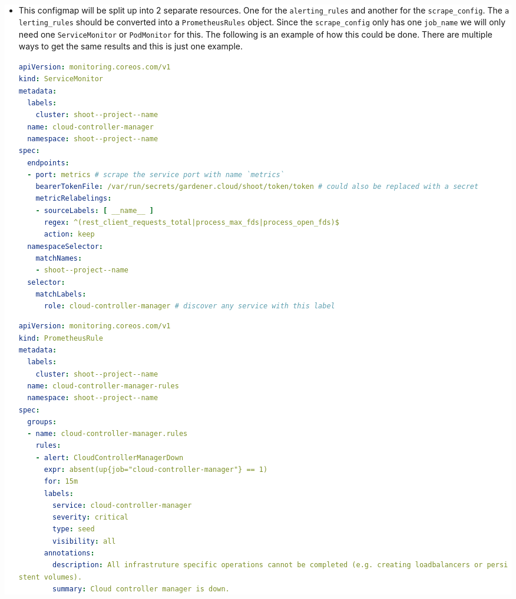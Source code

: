 - This configmap will be split up into 2 separate resources. One for the
  `alerting_rules` and another for the `scrape_config`. The `alerting_rules`
  should be converted into a `PrometheusRules` object. Since the
  `scrape_config` only has one `job_name` we will only need one
  `ServiceMonitor` or `PodMonitor` for this. The following is an example of
  how this could be done. There are multiple ways to get the same results
  and this is just one example.

    ```yaml
    apiVersion: monitoring.coreos.com/v1
    kind: ServiceMonitor
    metadata:
      labels:
        cluster: shoot--project--name
      name: cloud-controller-manager
      namespace: shoot--project--name
    spec:
      endpoints:
      - port: metrics # scrape the service port with name `metrics`
        bearerTokenFile: /var/run/secrets/gardener.cloud/shoot/token/token # could also be replaced with a secret
        metricRelabelings:
        - sourceLabels: [ __name__ ]
          regex: ^(rest_client_requests_total|process_max_fds|process_open_fds)$
          action: keep
      namespaceSelector:
        matchNames:
        - shoot--project--name
      selector:
        matchLabels:
          role: cloud-controller-manager # discover any service with this label
    ```

  ```yaml
  apiVersion: monitoring.coreos.com/v1
  kind: PrometheusRule
  metadata:
    labels:
      cluster: shoot--project--name
    name: cloud-controller-manager-rules
    namespace: shoot--project--name
  spec:
    groups:
    - name: cloud-controller-manager.rules
      rules:
      - alert: CloudControllerManagerDown
        expr: absent(up{job="cloud-controller-manager"} == 1)
        for: 15m
        labels:
          service: cloud-controller-manager
          severity: critical
          type: seed
          visibility: all
        annotations:
          description: All infrastruture specific operations cannot be completed (e.g. creating loadbalancers or persistent volumes).
          summary: Cloud controller manager is down.
  ```


[additional scrape config]: https://github.com/prometheus-operator/prometheus-operator/blob/main/Documentation/additional-scrape-config.md
[agent mode]: https://prometheus.io/blog/2021/11/16/agent/
[alerting-doc]: https://github.com/gardener/gardener/blob/master/docs/monitoring/alerting.md#alerting-for-users
[API]: https://github.com/prometheus-operator/prometheus-operator/tree/main/pkg/apis/monitoring
[apiserver-example]: https://github.com/gardener/gardener/blob/0f4d22270927e2aee8b821f858fb76162ccd8a86/charts/seed-monitoring/charts/core/charts/prometheus/templates/config.yaml#L311
[extension-contract]: https://github.com/gardener/gardener/blob/master/docs/extensions/logging-and-monitoring.md
[gardener-resource-manager]: https://github.com/gardener/gardener/blob/eec37223cb90475ec3e023136a7d5ba28ad48f0d/pkg/operation/botanist/component/resourcemanager/monitoring.go
[grafana-sidecar]: https://github.com/kiwigrid/k8s-sidecar
[prom-config]: https://github.com/gardener/gardener/blob/201673c1f8a356a63b21505ca9c7f6efe725bd48/charts/seed-bootstrap/charts/monitoring/templates/config.yaml#L14-L36
[prom-crd-bundle]: https://github.com/prometheus-operator/prometheus-operator/blob/main/bundle.yaml
[prom-crds]: https://github.com/prometheus-operator/prometheus-operator#customresourcedefinitions
[prom-op-issue]: https://github.com/prometheus-operator/prometheus-operator/issues/4828
[prometheus-operator]: https://github.com/prometheus-operator/prometheus-operator
[seed-alertmanager]: https://github.com/gardener/gardener/blob/0f4d22270927e2aee8b821f858fb76162ccd8a86/charts/seed-bootstrap/templates/alertmanager/alertmanager.yaml
[shoot-alertmanager]: https://github.com/gardener/gardener/tree/master/charts/seed-monitoring/charts/alertmanager
[shoot-monitoring]: https://github.com/gardener/gardener/tree/master/charts/seed-monitoring/charts
[sidecar-configuration]: https://github.com/kiwigrid/k8s-sidecar#configuration-environment-variables
[vpa]: https://github.com/gardener/gardener/tree/master/pkg/operation/botanist/component/vpa